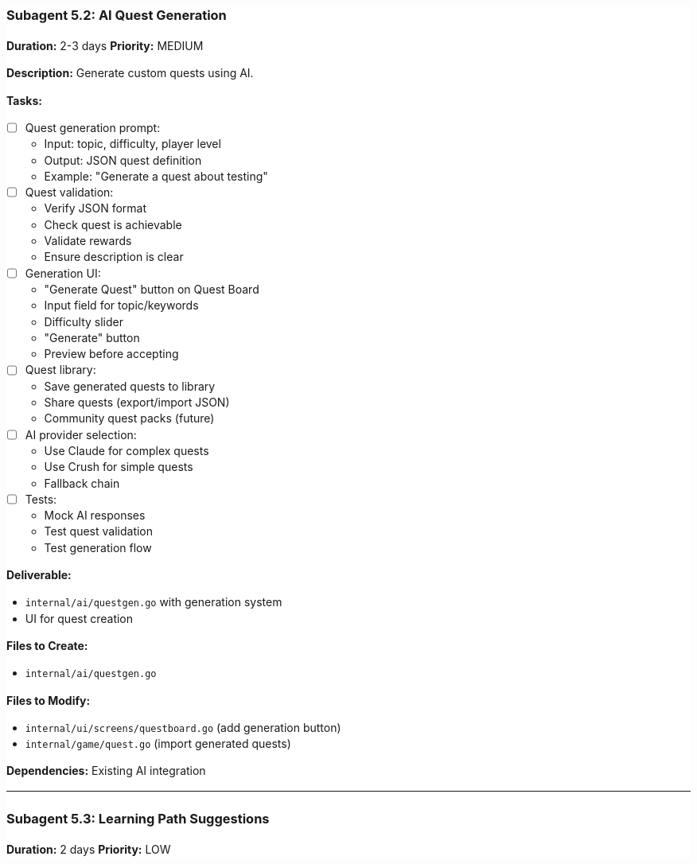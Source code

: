### Subagent 5.2: AI Quest Generation
**Duration:** 2-3 days
**Priority:** MEDIUM

**Description:** Generate custom quests using AI.

**Tasks:**
- [ ] Quest generation prompt:
  - Input: topic, difficulty, player level
  - Output: JSON quest definition
  - Example: "Generate a quest about testing"
- [ ] Quest validation:
  - Verify JSON format
  - Check quest is achievable
  - Validate rewards
  - Ensure description is clear
- [ ] Generation UI:
  - "Generate Quest" button on Quest Board
  - Input field for topic/keywords
  - Difficulty slider
  - "Generate" button
  - Preview before accepting
- [ ] Quest library:
  - Save generated quests to library
  - Share quests (export/import JSON)
  - Community quest packs (future)
- [ ] AI provider selection:
  - Use Claude for complex quests
  - Use Crush for simple quests
  - Fallback chain
- [ ] Tests:
  - Mock AI responses
  - Test quest validation
  - Test generation flow

**Deliverable:**
- `internal/ai/questgen.go` with generation system
- UI for quest creation

**Files to Create:**
- `internal/ai/questgen.go`

**Files to Modify:**
- `internal/ui/screens/questboard.go` (add generation button)
- `internal/game/quest.go` (import generated quests)

**Dependencies:** Existing AI integration

---

### Subagent 5.3: Learning Path Suggestions
**Duration:** 2 days
**Priority:** LOW
